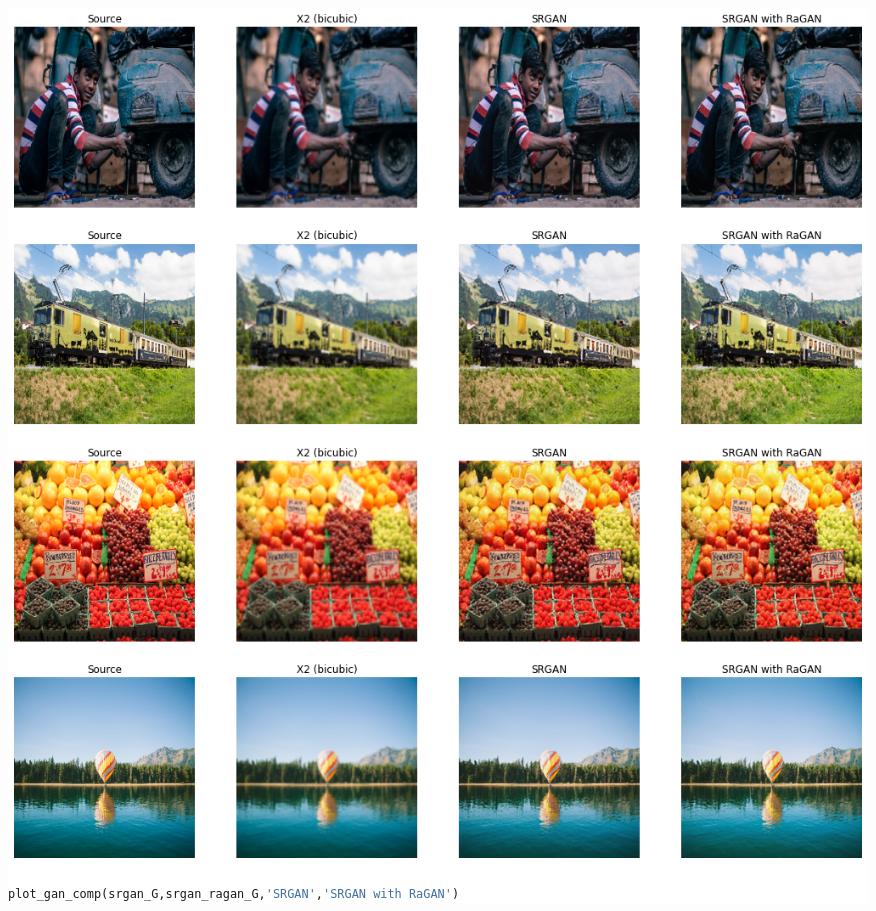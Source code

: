 ![png](output_47_0.png)



```python
plot_gan_comp(srgan_G,srgan_ragan_G,'SRGAN','SRGAN with RaGAN')
```

